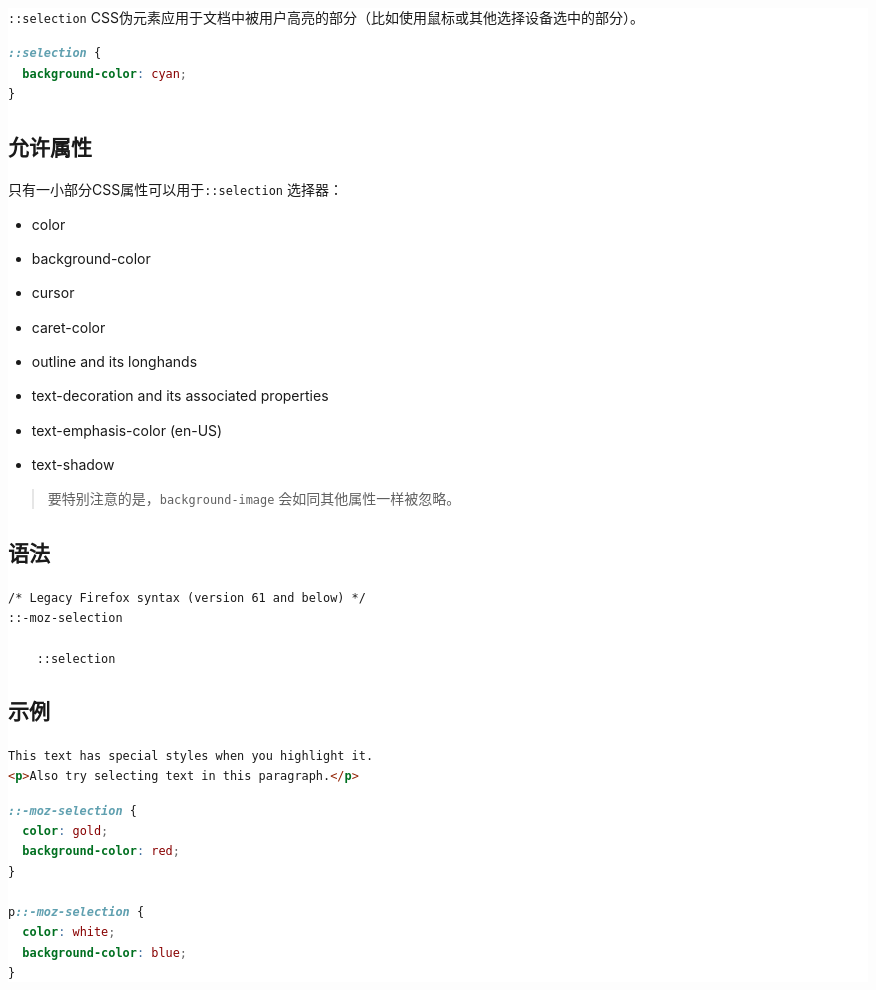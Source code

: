 `::selection` CSS伪元素应用于文档中被用户高亮的部分（比如使用鼠标或其他选择设备选中的部分）。

```css
::selection {
  background-color: cyan;
}
```

## 允许属性

只有一小部分CSS属性可以用于`::selection` 选择器：

* color

* background-color

* cursor

* caret-color

* outline and its longhands

* text-decoration and its associated properties

* text-emphasis-color (en-US)

* text-shadow

> 要特别注意的是，`background-image` 会如同其他属性一样被忽略。

## 语法

```
/* Legacy Firefox syntax (version 61 and below) */
::-moz-selection

    ::selection
```

## 示例

```html
This text has special styles when you highlight it.
<p>Also try selecting text in this paragraph.</p>
```

```css
::-moz-selection {
  color: gold;
  background-color: red;
}

p::-moz-selection {
  color: white;
  background-color: blue;
}
```
